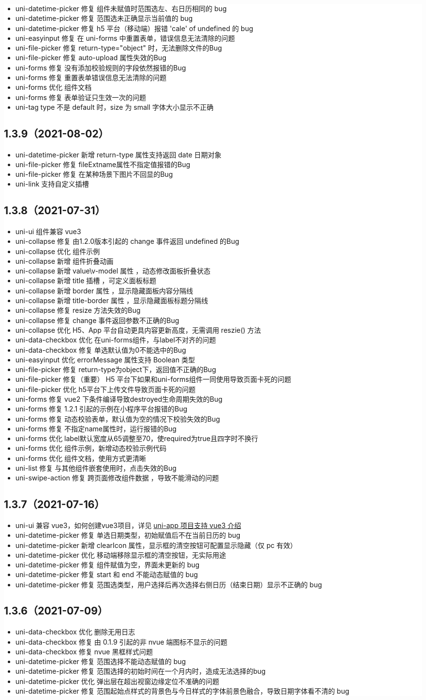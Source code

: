 - uni-datetime-picker 修复 组件未赋值时范围选左、右日历相同的 bug
- uni-datetime-picker 修复 范围选未正确显示当前值的 bug
- uni-datetime-picker 修复 h5 平台（移动端）报错 'cale' of undefined 的 bug
- uni-easyinput 修复 在 uni-forms 中重置表单，错误信息无法清除的问题
- uni-file-picker 修复 return-type="object" 时，无法删除文件的Bug
- uni-file-picker 修复 auto-upload 属性失效的Bug
- uni-forms 修复 没有添加校验规则的字段依然报错的Bug
- uni-forms 修复 重置表单错误信息无法清除的问题
- uni-forms 优化 组件文档
- uni-forms 修复 表单验证只生效一次的问题
- uni-tag type 不是 default 时，size 为 small 字体大小显示不正确
## 1.3.9（2021-08-02）
- uni-datetime-picker 新增 return-type 属性支持返回 date 日期对象
- uni-file-picker 修复 fileExtname属性不指定值报错的Bug
- uni-file-picker 修复 在某种场景下图片不回显的Bug
- uni-link 支持自定义插槽
## 1.3.8（2021-07-31）
- uni-ui 组件兼容 vue3
- uni-collapse 修复 由1.2.0版本引起的 change 事件返回 undefined 的Bug
- uni-collapse 优化 组件示例
- uni-collapse 新增 组件折叠动画
- uni-collapse 新增 value\v-model 属性 ，动态修改面板折叠状态
- uni-collapse 新增 title 插槽 ，可定义面板标题
- uni-collapse 新增 border 属性 ，显示隐藏面板内容分隔线
- uni-collapse 新增 title-border 属性 ，显示隐藏面板标题分隔线
- uni-collapse 修复 resize 方法失效的Bug
- uni-collapse 修复 change 事件返回参数不正确的Bug
- uni-collapse 优化 H5、App 平台自动更具内容更新高度，无需调用 reszie() 方法
- uni-data-checkbox 优化 在uni-forms组件，与label不对齐的问题
- uni-data-checkbox 修复 单选默认值为0不能选中的Bug
- uni-easyinput 优化 errorMessage 属性支持 Boolean 类型
- uni-file-picker 修复 return-type为object下，返回值不正确的Bug
- uni-file-picker 修复（重要） H5 平台下如果和uni-forms组件一同使用导致页面卡死的问题
- uni-file-picker 优化 h5平台下上传文件导致页面卡死的问题
- uni-forms 修复 vue2 下条件编译导致destroyed生命周期失效的Bug
- uni-forms 修复 1.2.1 引起的示例在小程序平台报错的Bug
- uni-forms 修复 动态校验表单，默认值为空的情况下校验失效的Bug
- uni-forms 修复 不指定name属性时，运行报错的Bug
- uni-forms 优化 label默认宽度从65调整至70，使required为true且四字时不换行
- uni-forms 优化 组件示例，新增动态校验示例代码
- uni-forms 优化 组件文档，使用方式更清晰
- uni-list 修复 与其他组件嵌套使用时，点击失效的Bug
- uni-swipe-action 修复 跨页面修改组件数据 ，导致不能滑动的问题
## 1.3.7（2021-07-16）
- uni-ui 兼容 vue3，如何创建vue3项目，详见 [uni-app 项目支持 vue3 介绍](https://ask.dcloud.net.cn/article/37834)
- uni-datetime-picker 修复 单选日期类型，初始赋值后不在当前日历的 bug
- uni-datetime-picker 新增 clearIcon 属性，显示框的清空按钮可配置显示隐藏（仅 pc 有效）
- uni-datetime-picker 优化 移动端移除显示框的清空按钮，无实际用途
- uni-datetime-picker 修复 组件赋值为空，界面未更新的 bug
- uni-datetime-picker 修复 start 和 end 不能动态赋值的 bug
- uni-datetime-picker 修复 范围选类型，用户选择后再次选择右侧日历（结束日期）显示不正确的 bug
## 1.3.6（2021-07-09）
- uni-data-checkbox 优化 删除无用日志
- uni-data-checkbox 修复 由 0.1.9 引起的非 nvue 端图标不显示的问题
- uni-data-checkbox 修复 nvue 黑框样式问题
- uni-datetime-picker 修复 范围选择不能动态赋值的 bug
- uni-datetime-picker 修复 范围选择的初始时间在一个月内时，造成无法选择的bug
- uni-datetime-picker 优化 弹出层在超出视窗边缘定位不准确的问题
- uni-datetime-picker 修复 范围起始点样式的背景色与今日样式的字体前景色融合，导致日期字体看不清的 bug